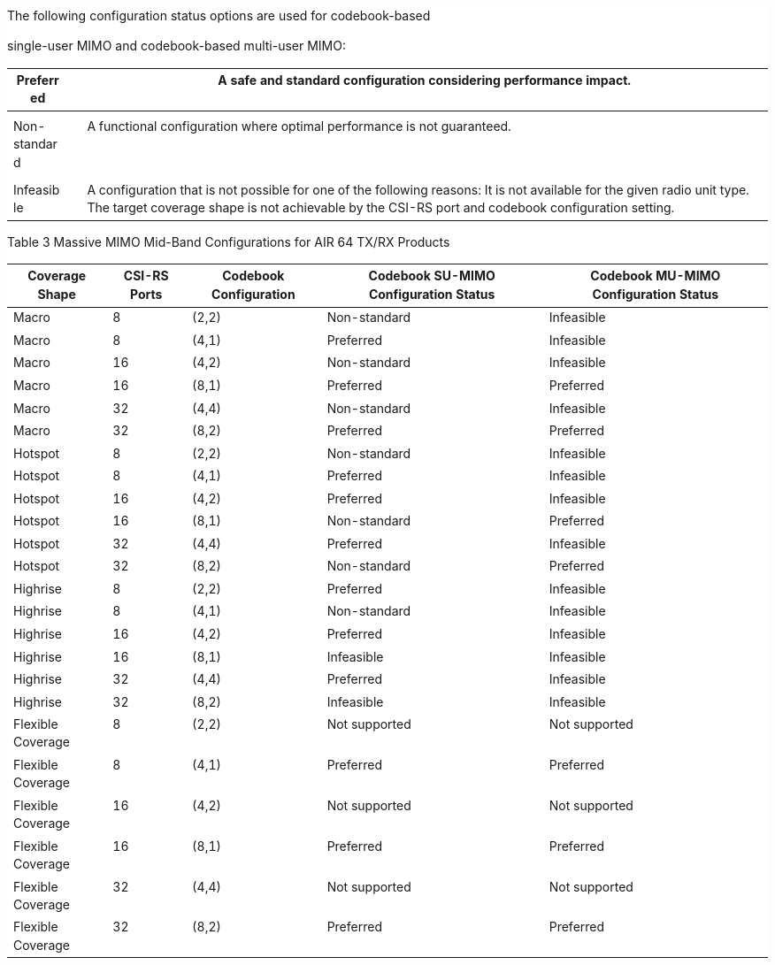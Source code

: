 The following configuration status options are used for codebook-based

single-user MIMO and codebook-based multi-user MIMO:

| Preferred    |    | A safe and standard configuration considering performance impact.                                                                                                                                                                                                         |
|--------------|----|---------------------------------------------------------------------------------------------------------------------------------------------------------------------------------------------------------------------------------------------------------------------------|
|              |    |                                                                                                                                                                                                                                                                           |
| Non-standard |    | A functional configuration where optimal performance is not                             guaranteed.                                                                                                                                                                       |
|              |    |                                                                                                                                                                                                                                                                           |
| Infeasible   |    | A configuration that is not possible for one of the following reasons:  It is not available for the given radio unit type.     The target coverage shape is not achievable by the CSI-RS                                         port and codebook configuration setting. |

Table 3   Massive MIMO Mid-Band Configurations for AIR 64 TX/RX Products

| Coverage Shape    |   CSI-RS Ports | Codebook Configuration   | Codebook SU-MIMO Configuration Status   | Codebook MU-MIMO Configuration Status   |
|-------------------|----------------|--------------------------|-----------------------------------------|-----------------------------------------|
| Macro             |              8 | (2,2)                    | Non-standard                            | Infeasible                              |
| Macro             |              8 | (4,1)                    | Preferred                               | Infeasible                              |
| Macro             |             16 | (4,2)                    | Non-standard                            | Infeasible                              |
| Macro             |             16 | (8,1)                    | Preferred                               | Preferred                               |
| Macro             |             32 | (4,4)                    | Non-standard                            | Infeasible                              |
| Macro             |             32 | (8,2)                    | Preferred                               | Preferred                               |
| Hotspot           |              8 | (2,2)                    | Non-standard                            | Infeasible                              |
| Hotspot           |              8 | (4,1)                    | Preferred                               | Infeasible                              |
| Hotspot           |             16 | (4,2)                    | Preferred                               | Infeasible                              |
| Hotspot           |             16 | (8,1)                    | Non-standard                            | Preferred                               |
| Hotspot           |             32 | (4,4)                    | Preferred                               | Infeasible                              |
| Hotspot           |             32 | (8,2)                    | Non-standard                            | Preferred                               |
| Highrise          |              8 | (2,2)                    | Preferred                               | Infeasible                              |
| Highrise          |              8 | (4,1)                    | Non-standard                            | Infeasible                              |
| Highrise          |             16 | (4,2)                    | Preferred                               | Infeasible                              |
| Highrise          |             16 | (8,1)                    | Infeasible                              | Infeasible                              |
| Highrise          |             32 | (4,4)                    | Preferred                               | Infeasible                              |
| Highrise          |             32 | (8,2)                    | Infeasible                              | Infeasible                              |
| Flexible Coverage |              8 | (2,2)                    | Not supported                           | Not supported                           |
| Flexible Coverage |              8 | (4,1)                    | Preferred                               | Preferred                               |
| Flexible Coverage |             16 | (4,2)                    | Not supported                           | Not supported                           |
| Flexible Coverage |             16 | (8,1)                    | Preferred                               | Preferred                               |
| Flexible Coverage |             32 | (4,4)                    | Not supported                           | Not supported                           |
| Flexible Coverage |             32 | (8,2)                    | Preferred                               | Preferred                               |
